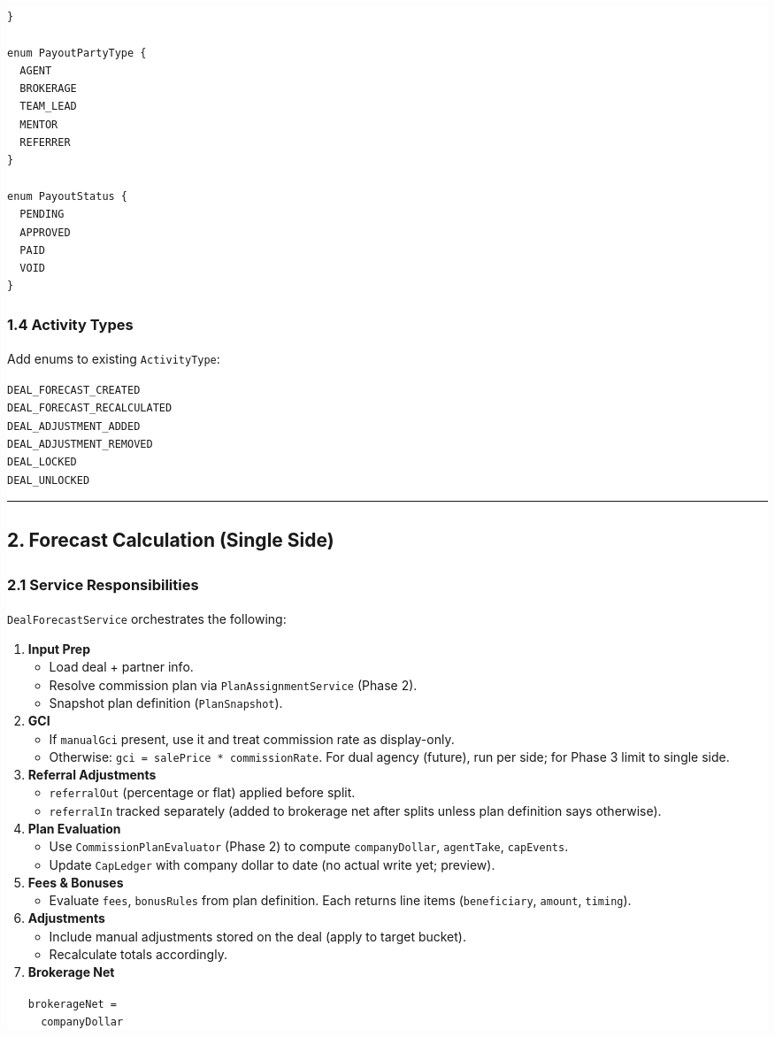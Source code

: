 ```prisma
}

enum PayoutPartyType {
  AGENT
  BROKERAGE
  TEAM_LEAD
  MENTOR
  REFERRER
}

enum PayoutStatus {
  PENDING
  APPROVED
  PAID
  VOID
}
```

### 1.4 Activity Types

Add enums to existing `ActivityType`:

```
DEAL_FORECAST_CREATED
DEAL_FORECAST_RECALCULATED
DEAL_ADJUSTMENT_ADDED
DEAL_ADJUSTMENT_REMOVED
DEAL_LOCKED
DEAL_UNLOCKED
```

---

## 2. Forecast Calculation (Single Side)

### 2.1 Service Responsibilities

`DealForecastService` orchestrates the following:

1. **Input Prep**  
   - Load deal + partner info.  
   - Resolve commission plan via `PlanAssignmentService` (Phase 2).  
   - Snapshot plan definition (`PlanSnapshot`).
2. **GCI**  
   - If `manualGci` present, use it and treat commission rate as display-only.  
   - Otherwise: `gci = salePrice * commissionRate`. For dual agency (future), run per side; for Phase 3 limit to single side.
3. **Referral Adjustments**  
   - `referralOut` (percentage or flat) applied before split.  
   - `referralIn` tracked separately (added to brokerage net after splits unless plan definition says otherwise).
4. **Plan Evaluation**  
   - Use `CommissionPlanEvaluator` (Phase 2) to compute `companyDollar`, `agentTake`, `capEvents`.  
   - Update `CapLedger` with company dollar to date (no actual write yet; preview).
5. **Fees & Bonuses**  
   - Evaluate `fees`, `bonusRules` from plan definition. Each returns line items (`beneficiary`, `amount`, `timing`).
6. **Adjustments**  
   - Include manual adjustments stored on the deal (apply to target bucket).  
   - Recalculate totals accordingly.
7. **Brokerage Net**  
   ```
   brokerageNet =
     companyDollar
   ```